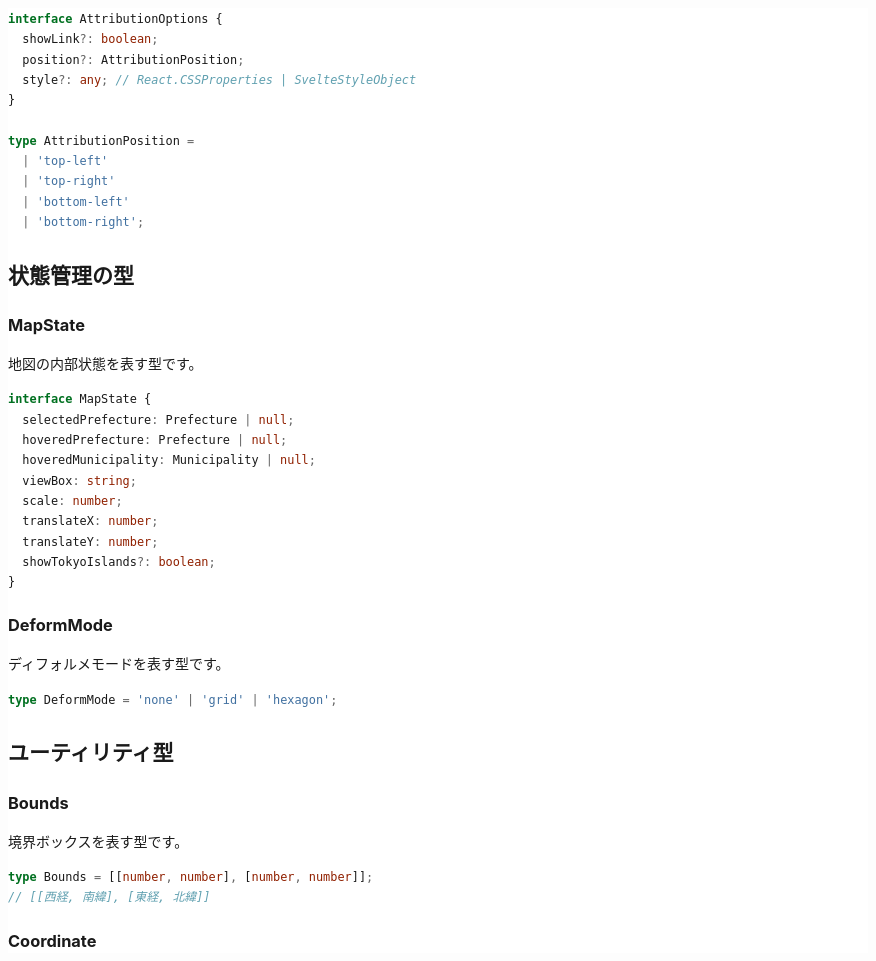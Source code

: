 ```typescript
interface AttributionOptions {
  showLink?: boolean;
  position?: AttributionPosition;
  style?: any; // React.CSSProperties | SvelteStyleObject
}

type AttributionPosition = 
  | 'top-left' 
  | 'top-right' 
  | 'bottom-left' 
  | 'bottom-right';
```

## 状態管理の型

### MapState

地図の内部状態を表す型です。

```typescript
interface MapState {
  selectedPrefecture: Prefecture | null;
  hoveredPrefecture: Prefecture | null;
  hoveredMunicipality: Municipality | null;
  viewBox: string;
  scale: number;
  translateX: number;
  translateY: number;
  showTokyoIslands?: boolean;
}
```

### DeformMode

ディフォルメモードを表す型です。

```typescript
type DeformMode = 'none' | 'grid' | 'hexagon';
```

## ユーティリティ型

### Bounds

境界ボックスを表す型です。

```typescript
type Bounds = [[number, number], [number, number]];
// [[西経, 南緯], [東経, 北緯]]
```

### Coordinate
